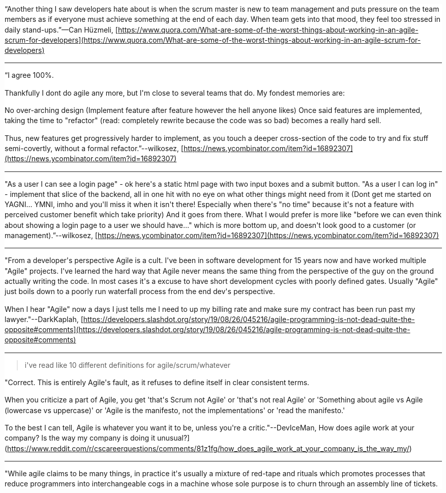“Another thing I saw developers hate about is when the scrum master is new to team management and puts pressure on the team members as if everyone must achieve something at the end of each day. When team gets into that mood, they feel too stressed in daily stand-ups.”—Can Hüzmeli, [https://www.quora.com/What-are-some-of-the-worst-things-about-working-in-an-agile-scrum-for-developers](https://www.quora.com/What-are-some-of-the-worst-things-about-working-in-an-agile-scrum-for-developers)

---
“I agree 100%.

Thankfully I dont do agile any more, but I'm close to several teams that do. My fondest memories are:

No over-arching design (Implement feature after feature however the hell anyone likes) Once said features are implemented, taking the time to "refactor" (read: completely rewrite because the code was so bad) becomes a really hard sell.

Thus, new features get progressively harder to implement, as you touch a deeper cross-section of the code to try and fix stuff semi-covertly, without a formal refactor.”--wilkosez, [https://news.ycombinator.com/item?id=16892307](https://news.ycombinator.com/item?id=16892307)

---
"As a user I can see a login page" - ok here's a static html page with two input boxes and a submit button. "As a user I can log in" - implement that slice of the backend, all in one hit with no eye on what other things might need from it (Dont get me started on YAGNI... YMNI, imho and you'll miss it when it isn't there! Especially when there's "no time" because it's not a feature with perceived customer benefit which take priority) And it goes from there. What I would prefer is more like "before we can even think about showing a login page to a user we should have..." which is more bottom up, and doesn't look good to a customer (or management).”--wilkosez, [https://news.ycombinator.com/item?id=16892307](https://news.ycombinator.com/item?id=16892307)

---
"From a developer's perspective Agile is a cult. I've been in software development for 15 years now and have worked multiple "Agile" projects. I've learned the hard way that Agile never means the same thing from the perspective of the guy on the ground actually writing the code. In most cases it's a excuse to have short development cycles with poorly defined gates. Usually "Agile" just boils down to a poorly run waterfall process from the end dev's perspective.

When I hear "Agile" now a days I just tells me I need to up my billing rate and make sure my contract has been run past my lawyer."--DarkKaplah, [https://developers.slashdot.org/story/19/08/26/045216/agile-programming-is-not-dead-quite-the-opposite#comments](https://developers.slashdot.org/story/19/08/26/045216/agile-programming-is-not-dead-quite-the-opposite#comments)

---
> i've read like 10 different definitions for agile/scrum/whatever

"Correct. This is entirely Agile's fault, as it refuses to define itself in clear consistent terms.

When you criticize a part of Agile, you get 'that's Scrum not Agile' or 'that's not real Agile' or 'Something about agile vs Agile (lowercase vs uppercase)' or 'Agile is the manifesto, not the implementations' or 'read the manifesto.'

To the best I can tell, Agile is whatever you want it to be, unless you're a critic."--DevIceMan, How does agile work at your company? Is the way my company is doing it unusual?](https://www.reddit.com/r/cscareerquestions/comments/81z1fg/how_does_agile_work_at_your_company_is_the_way_my/)

---
"While agile claims to be many things, in practice it's usually a mixture of red-tape and rituals which promotes processes that reduce programmers into interchangeable cogs in a machine whose sole purpose is to churn through an assembly line of tickets.
